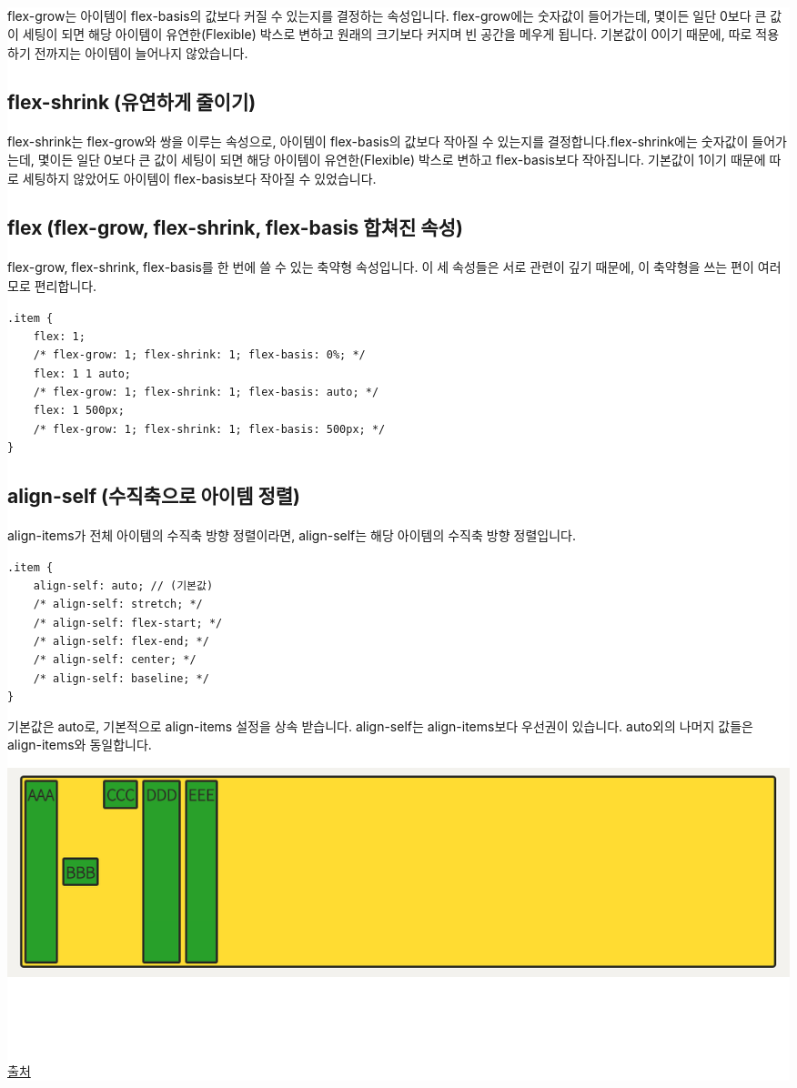 flex-grow는 아이템이 flex-basis의 값보다 커질 수 있는지를 결정하는 속성입니다. flex-grow에는 숫자값이 들어가는데, 몇이든 일단 0보다 큰 값이 세팅이 되면 해당 아이템이 유연한(Flexible) 박스로 변하고 원래의 크기보다 커지며 빈 공간을 메우게 됩니다.
기본값이 0이기 때문에, 따로 적용하기 전까지는 아이템이 늘어나지 않았습니다.

## flex-shrink (유연하게 줄이기)

flex-shrink는 flex-grow와 쌍을 이루는 속성으로, 아이템이 flex-basis의 값보다 작아질 수 있는지를 결정합니다.flex-shrink에는 숫자값이 들어가는데, 몇이든 일단 0보다 큰 값이 세팅이 되면 해당 아이템이 유연한(Flexible) 박스로 변하고 flex-basis보다 작아집니다.
기본값이 1이기 때문에 따로 세팅하지 않았어도 아이템이 flex-basis보다 작아질 수 있었습니다.

## flex (flex-grow, flex-shrink, flex-basis 합쳐진 속성)

flex-grow, flex-shrink, flex-basis를 한 번에 쓸 수 있는 축약형 속성입니다.
이 세 속성들은 서로 관련이 깊기 때문에, 이 축약형을 쓰는 편이 여러모로 편리합니다.

```
.item {
	flex: 1;
	/* flex-grow: 1; flex-shrink: 1; flex-basis: 0%; */
	flex: 1 1 auto;
	/* flex-grow: 1; flex-shrink: 1; flex-basis: auto; */
	flex: 1 500px;
	/* flex-grow: 1; flex-shrink: 1; flex-basis: 500px; */
}
```

## align-self (수직축으로 아이템 정렬)

align-items가 전체 아이템의 수직축 방향 정렬이라면, align-self는 해당 아이템의 수직축 방향 정렬입니다.

```
.item {
	align-self: auto; // (기본값)
	/* align-self: stretch; */
	/* align-self: flex-start; */
	/* align-self: flex-end; */
	/* align-self: center; */
	/* align-self: baseline; */
}
```

기본값은 auto로, 기본적으로 align-items 설정을 상속 받습니다.
align-self는 align-items보다 우선권이 있습니다. auto외의 나머지 값들은 align-items와 동일합니다.

![alt text](image-9.png)

<br/>
<br/>
<br/>

[출처](https://studiomeal.com/archives/197)
